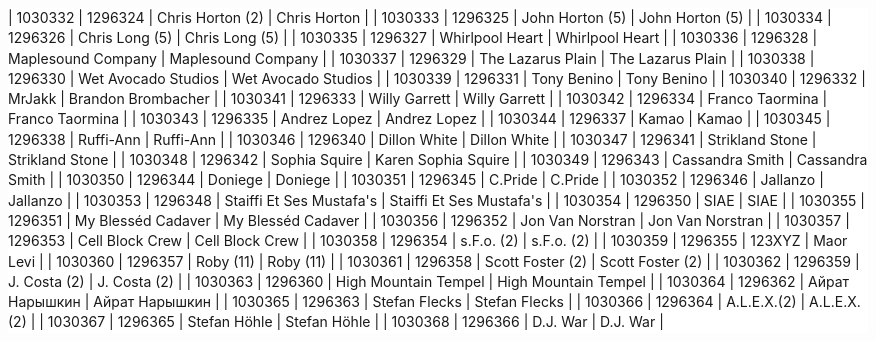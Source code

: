 | 1030332 | 1296324 | Chris Horton (2) | Chris Horton |
| 1030333 | 1296325 | John Horton (5) | John Horton (5) |
| 1030334 | 1296326 | Chris Long (5) | Chris Long (5) |
| 1030335 | 1296327 | Whirlpool Heart | Whirlpool Heart |
| 1030336 | 1296328 | Maplesound Company | Maplesound Company |
| 1030337 | 1296329 | The Lazarus Plain | The Lazarus Plain |
| 1030338 | 1296330 | Wet Avocado Studios | Wet Avocado Studios |
| 1030339 | 1296331 | Tony Benino | Tony Benino |
| 1030340 | 1296332 | MrJakk | Brandon Brombacher |
| 1030341 | 1296333 | Willy Garrett | Willy Garrett |
| 1030342 | 1296334 | Franco Taormina | Franco Taormina |
| 1030343 | 1296335 | Andrez Lopez | Andrez Lopez |
| 1030344 | 1296337 | Kamao | Kamao |
| 1030345 | 1296338 | Ruffi-Ann | Ruffi-Ann |
| 1030346 | 1296340 | Dillon White | Dillon White |
| 1030347 | 1296341 | Strikland Stone | Strikland Stone |
| 1030348 | 1296342 | Sophia Squire | Karen Sophia Squire |
| 1030349 | 1296343 | Cassandra Smith | Cassandra Smith |
| 1030350 | 1296344 | Doniege | Doniege |
| 1030351 | 1296345 | C.Pride | C.Pride |
| 1030352 | 1296346 | Jallanzo | Jallanzo |
| 1030353 | 1296348 | Staiffi Et Ses Mustafa's | Staiffi Et Ses Mustafa's |
| 1030354 | 1296350 | SIAE | SIAE |
| 1030355 | 1296351 | My Blesséd Cadaver | My Blesséd Cadaver |
| 1030356 | 1296352 | Jon Van Norstran | Jon Van Norstran |
| 1030357 | 1296353 | Cell Block Crew | Cell Block Crew |
| 1030358 | 1296354 | s.F.o. (2) | s.F.o. (2) |
| 1030359 | 1296355 | 123XYZ | Maor Levi |
| 1030360 | 1296357 | Roby (11) | Roby (11) |
| 1030361 | 1296358 | Scott Foster (2) | Scott Foster (2) |
| 1030362 | 1296359 | J. Costa (2) | J. Costa (2) |
| 1030363 | 1296360 | High Mountain Tempel | High Mountain Tempel |
| 1030364 | 1296362 | Айрат Нарышкин | Айрат Нарышкин |
| 1030365 | 1296363 | Stefan Flecks | Stefan Flecks |
| 1030366 | 1296364 | A.L.E.X.(2) | A.L.E.X.(2) |
| 1030367 | 1296365 | Stefan Höhle | Stefan Höhle |
| 1030368 | 1296366 | D.J. War | D.J. War |